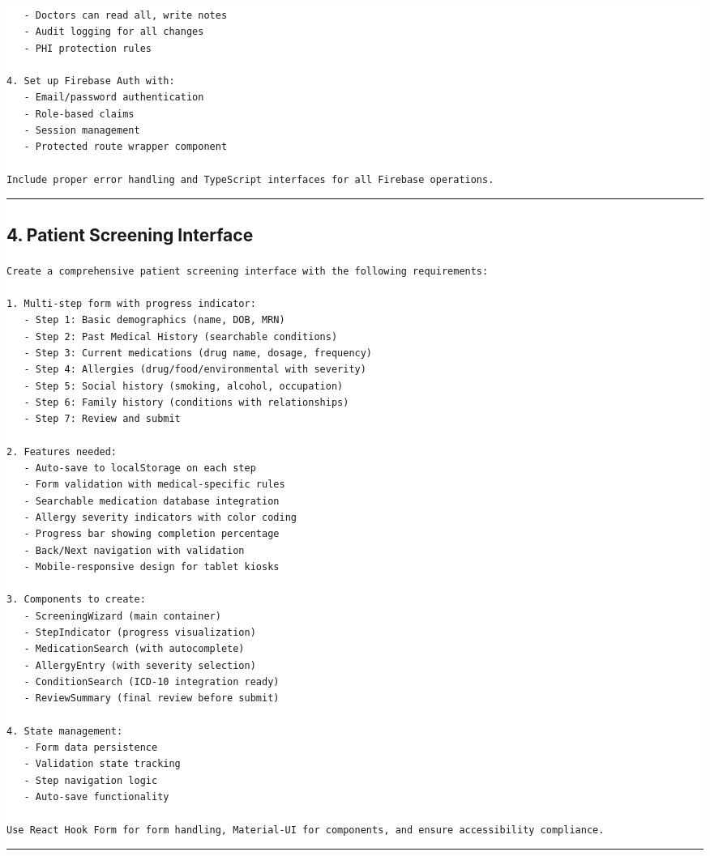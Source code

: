 ```
   - Doctors can read all, write notes
   - Audit logging for all changes
   - PHI protection rules

4. Set up Firebase Auth with:
   - Email/password authentication
   - Role-based claims
   - Session management
   - Protected route wrapper component

Include proper error handling and TypeScript interfaces for all Firebase operations.
```

---

## 4. Patient Screening Interface

```
Create a comprehensive patient screening interface with the following requirements:

1. Multi-step form with progress indicator:
   - Step 1: Basic demographics (name, DOB, MRN)
   - Step 2: Past Medical History (searchable conditions)
   - Step 3: Current medications (drug name, dosage, frequency)
   - Step 4: Allergies (drug/food/environmental with severity)
   - Step 5: Social history (smoking, alcohol, occupation)
   - Step 6: Family history (conditions with relationships)
   - Step 7: Review and submit

2. Features needed:
   - Auto-save to localStorage on each step
   - Form validation with medical-specific rules
   - Searchable medication database integration
   - Allergy severity indicators with color coding
   - Progress bar showing completion percentage
   - Back/Next navigation with validation
   - Mobile-responsive design for tablet kiosks

3. Components to create:
   - ScreeningWizard (main container)
   - StepIndicator (progress visualization)
   - MedicationSearch (with autocomplete)
   - AllergyEntry (with severity selection)
   - ConditionSearch (ICD-10 integration ready)
   - ReviewSummary (final review before submit)

4. State management:
   - Form data persistence
   - Validation state tracking
   - Step navigation logic
   - Auto-save functionality

Use React Hook Form for form handling, Material-UI for components, and ensure accessibility compliance.
```

---